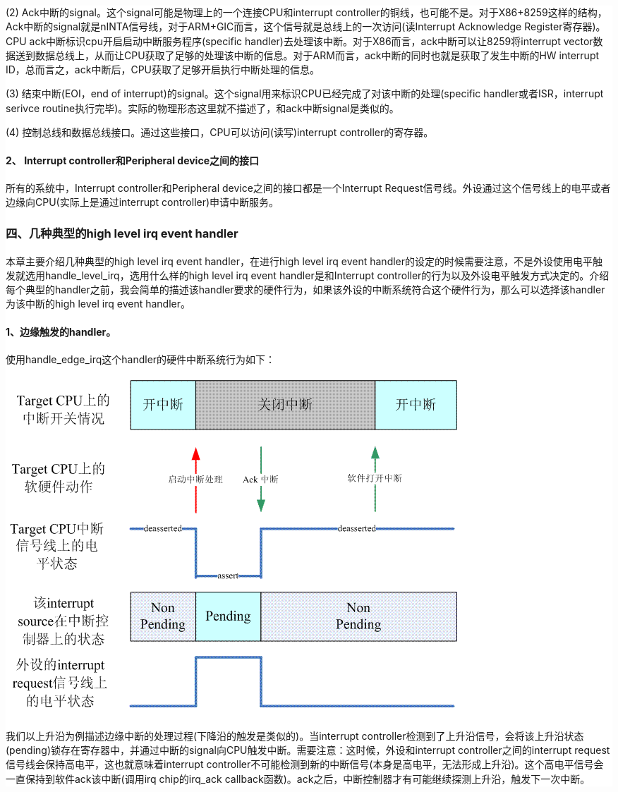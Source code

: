 (2) Ack中断的signal。这个signal可能是物理上的一个连接CPU和interrupt controller的铜线，也可能不是。对于X86+8259这样的结构，Ack中断的signal就是nINTA信号线，对于ARM+GIC而言，这个信号就是总线上的一次访问(读Interrupt Acknowledge Register寄存器)。CPU ack中断标识cpu开启启动中断服务程序(specific handler)去处理该中断。对于X86而言，ack中断可以让8259将interrupt vector数据送到数据总线上，从而让CPU获取了足够的处理该中断的信息。对于ARM而言，ack中断的同时也就是获取了发生中断的HW interrupt ID，总而言之，ack中断后，CPU获取了足够开启执行中断处理的信息。

(3) 结束中断(EOI，end of interrupt)的signal。这个signal用来标识CPU已经完成了对该中断的处理(specific handler或者ISR，interrupt serivce routine执行完毕)。实际的物理形态这里就不描述了，和ack中断signal是类似的。

(4) 控制总线和数据总线接口。通过这些接口，CPU可以访问(读写)interrupt controller的寄存器。

#### 2、 Interrupt controller和Peripheral device之间的接口

所有的系统中，Interrupt controller和Peripheral device之间的接口都是一个Interrupt Request信号线。外设通过这个信号线上的电平或者边缘向CPU(实际上是通过interrupt controller)申请中断服务。

### 四、几种典型的high level irq event handler

本章主要介绍几种典型的high level irq event handler，在进行high level irq event handler的设定的时候需要注意，不是外设使用电平触发就选用handle_level_irq，选用什么样的high level irq event handler是和Interrupt controller的行为以及外设电平触发方式决定的。介绍每个典型的handler之前，我会简单的描述该handler要求的硬件行为，如果该外设的中断系统符合这个硬件行为，那么可以选择该handler为该中断的high level irq event handler。

#### 1、边缘触发的handler。

使用handle_edge_irq这个handler的硬件中断系统行为如下：

![](attachment\4.1.gif)

我们以上升沿为例描述边缘中断的处理过程(下降沿的触发是类似的)。当interrupt controller检测到了上升沿信号，会将该上升沿状态(pending)锁存在寄存器中，并通过中断的signal向CPU触发中断。需要注意：这时候，外设和interrupt controller之间的interrupt request信号线会保持高电平，这也就意味着interrupt controller不可能检测到新的中断信号(本身是高电平，无法形成上升沿)。这个高电平信号会一直保持到软件ack该中断(调用irq chip的irq_ack callback函数)。ack之后，中断控制器才有可能继续探测上升沿，触发下一次中断。
